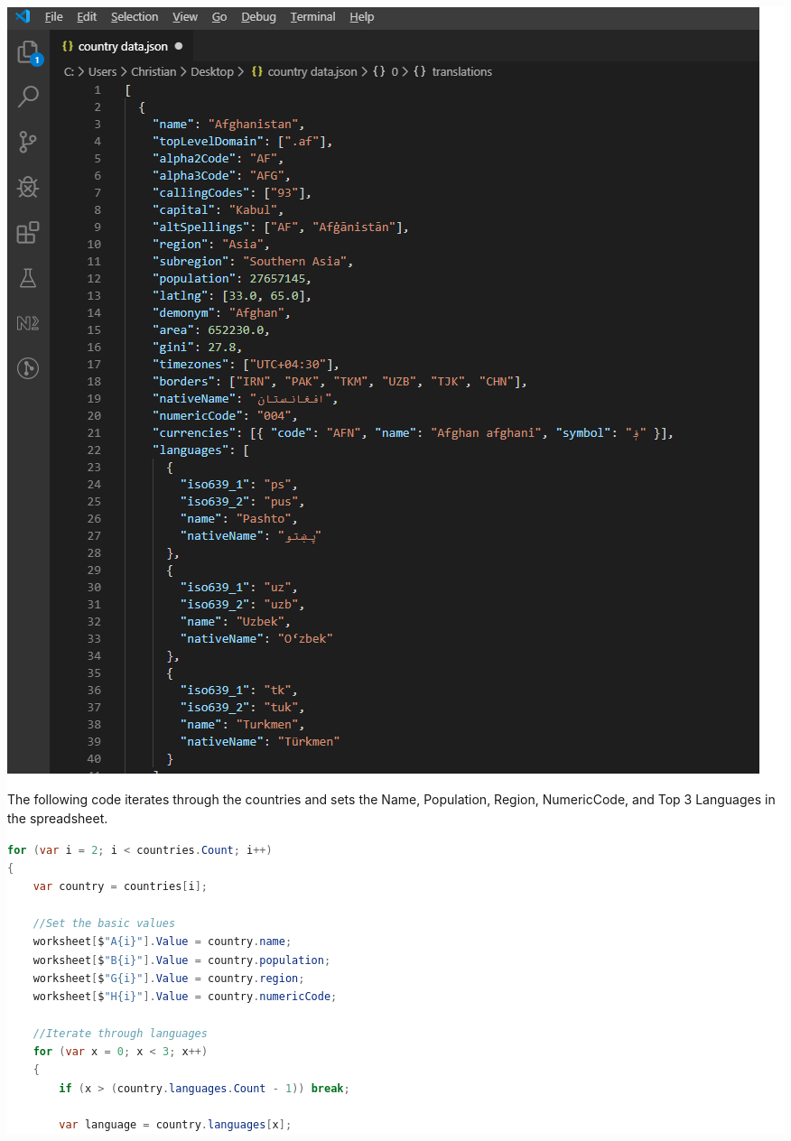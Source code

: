 ![Country Data](CountryData.png)

The following code iterates through the countries and sets the Name, Population, Region, NumericCode, and Top 3 Languages in the spreadsheet.

```cs
for (var i = 2; i < countries.Count; i++)
{
    var country = countries[i];

    //Set the basic values
    worksheet[$"A{i}"].Value = country.name;
    worksheet[$"B{i}"].Value = country.population;
    worksheet[$"G{i}"].Value = country.region;
    worksheet[$"H{i}"].Value = country.numericCode;

    //Iterate through languages
    for (var x = 0; x < 3; x++)
    {
        if (x > (country.languages.Count - 1)) break;

        var language = country.languages[x];
```